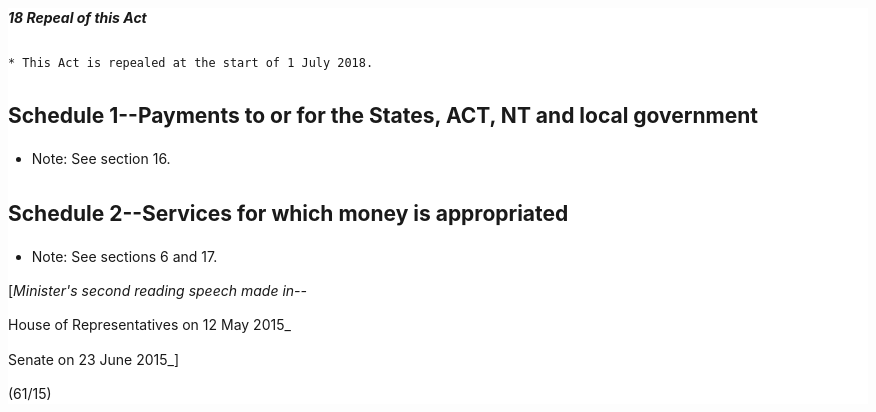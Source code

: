 ##### 18  Repeal of this Act

    * This Act is repealed at the start of 1 July 2018.

## Schedule 1--Payments to or for the States, ACT, NT and local government

  * Note: See section 16.

## Schedule 2--Services for which money is appropriated

  * Note: See sections 6 and 17.

[_Minister's second reading speech made in--_

House of Representatives on 12 May 2015_

Senate on 23 June 2015_]

(61/15)

